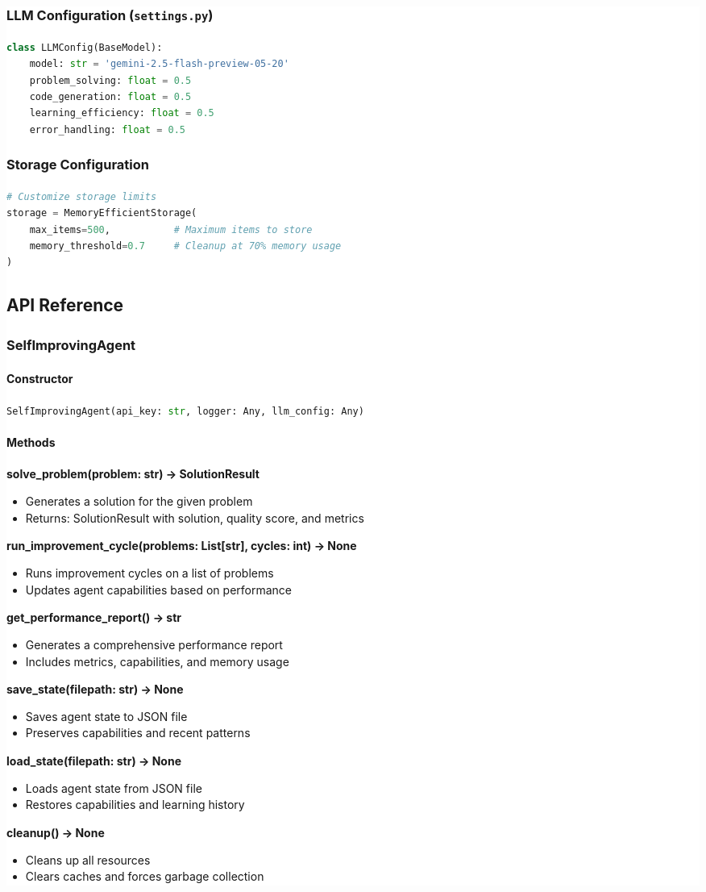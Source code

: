 ### LLM Configuration (`settings.py`)
```python
class LLMConfig(BaseModel):
    model: str = 'gemini-2.5-flash-preview-05-20'
    problem_solving: float = 0.5
    code_generation: float = 0.5
    learning_efficiency: float = 0.5
    error_handling: float = 0.5
```

### Storage Configuration
```python
# Customize storage limits
storage = MemoryEfficientStorage(
    max_items=500,           # Maximum items to store
    memory_threshold=0.7     # Cleanup at 70% memory usage
)
```

## API Reference

### SelfImprovingAgent

#### Constructor
```python
SelfImprovingAgent(api_key: str, logger: Any, llm_config: Any)
```

#### Methods

**solve_problem(problem: str) -> SolutionResult**
- Generates a solution for the given problem
- Returns: SolutionResult with solution, quality score, and metrics

**run_improvement_cycle(problems: List[str], cycles: int) -> None**
- Runs improvement cycles on a list of problems
- Updates agent capabilities based on performance

**get_performance_report() -> str**
- Generates a comprehensive performance report
- Includes metrics, capabilities, and memory usage

**save_state(filepath: str) -> None**
- Saves agent state to JSON file
- Preserves capabilities and recent patterns

**load_state(filepath: str) -> None**
- Loads agent state from JSON file
- Restores capabilities and learning history

**cleanup() -> None**
- Cleans up all resources
- Clears caches and forces garbage collection
